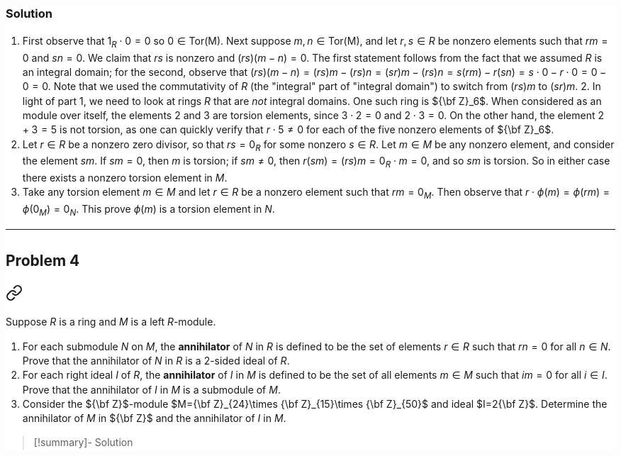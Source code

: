 

### Solution
1. First observe that $1_R\cdot 0 = 0$ so $0\in\operatorname{Tor(M)}$. Next suppose $m, n\in\operatorname{Tor(M)}$, and let $r,s\in R$ be nonzero elements such that $rm=0$ and $sn=0$. We claim that $rs$ is nonzero and $(rs)(m-n)=0$. The first statement follows from the fact that we assumed $R$ is an integral domain; for the second, observe that $(rs)(m-n)=(rs)m-(rs)n=(sr)m-(rs)n=s(rm)-r(sn)=s\cdot 0-r\cdot 0 = 0-0=0.$ Note that we used the commutativity of $R$ (the "integral" part of "integral domain") to switch from $(rs)m$ to $(sr)m$. 2. In light of part 1, we need to look at rings $R$ that are *not* integral domains. One such ring is ${\bf Z}_6$. When considered as an module over itself, the elements $2$ and $3$ are torsion elements, since $3\cdot 2 = 0$ and $2\cdot 3=0$. On the other hand, the element $2+3=5$ is not torsion, as one can quickly verify that $r\cdot 5\neq 0$ for each of the five nonzero elements of ${\bf Z}_6$.
3. Let $r\in R$ be a nonzero zero divisor, so that $rs=0_R$ for some nonzero $s\in R$. Let $m\in M$ be any nonzero element, and consider the element $sm$. If $sm=0$, then $m$ is torsion; if $sm\neq 0$, then $r(sm)=(rs)m=0_R\cdot m = 0$, and so $sm$ is torsion. So in either case there exists a nonzero torsion element in $M$.
4. Take any torsion element $m\in M$ and let $r\in R$ be a nonzero element such that $rm=0_M$. Then observe that $r\cdot \phi(m)=\phi(rm) = \phi(0_M)=0_N$. This prove $\phi(m)$ is a torsion element in $N$.


</div></div>


---

## Problem 4


<div class="transclusion internal-embed is-loaded"><a class="markdown-embed-link" href="/10-19-teaching/11-classes/math-561-graduate-algebra/exercises/annihilators/" aria-label="Open link"><svg xmlns="http://www.w3.org/2000/svg" width="24" height="24" viewBox="0 0 24 24" fill="none" stroke="currentColor" stroke-width="2" stroke-linecap="round" stroke-linejoin="round" class="svg-icon lucide-link"><path d="M10 13a5 5 0 0 0 7.54.54l3-3a5 5 0 0 0-7.07-7.07l-1.72 1.71"></path><path d="M14 11a5 5 0 0 0-7.54-.54l-3 3a5 5 0 0 0 7.07 7.07l1.71-1.71"></path></svg></a><div class="markdown-embed">




Suppose $R$ is a ring and $M$ is a left $R$-module.
1. For each submodule $N$ on $M$, the **annihilator** of $N$ in $R$ is defined to be the set of elements $r\in R$ such that $rn=0$ for all $n\in N$. Prove that the annihilator of $N$ in $R$ is a 2-sided ideal of $R$.
2. For each right ideal $I$ of $R$, the **annihilator** of $I$ in $M$ is defined to be the set of all elements $m\in M$ such that $im=0$ for all $i\in I$. Prove that the annihilator of $I$ in $M$ is a submodule of $M$.
3. Consider the ${\bf Z}$-module $M={\bf Z}_{24}\times {\bf Z}_{15}\times {\bf Z}_{50}$ and ideal $I=2{\bf Z}$. Determine the annihilator of $M$ in ${\bf Z}$ and the annihilator of $I$ in $M$.

</div></div>

   
> [!summary]- Solution
> 
<div class="transclusion internal-embed is-loaded"><div class="markdown-embed">
